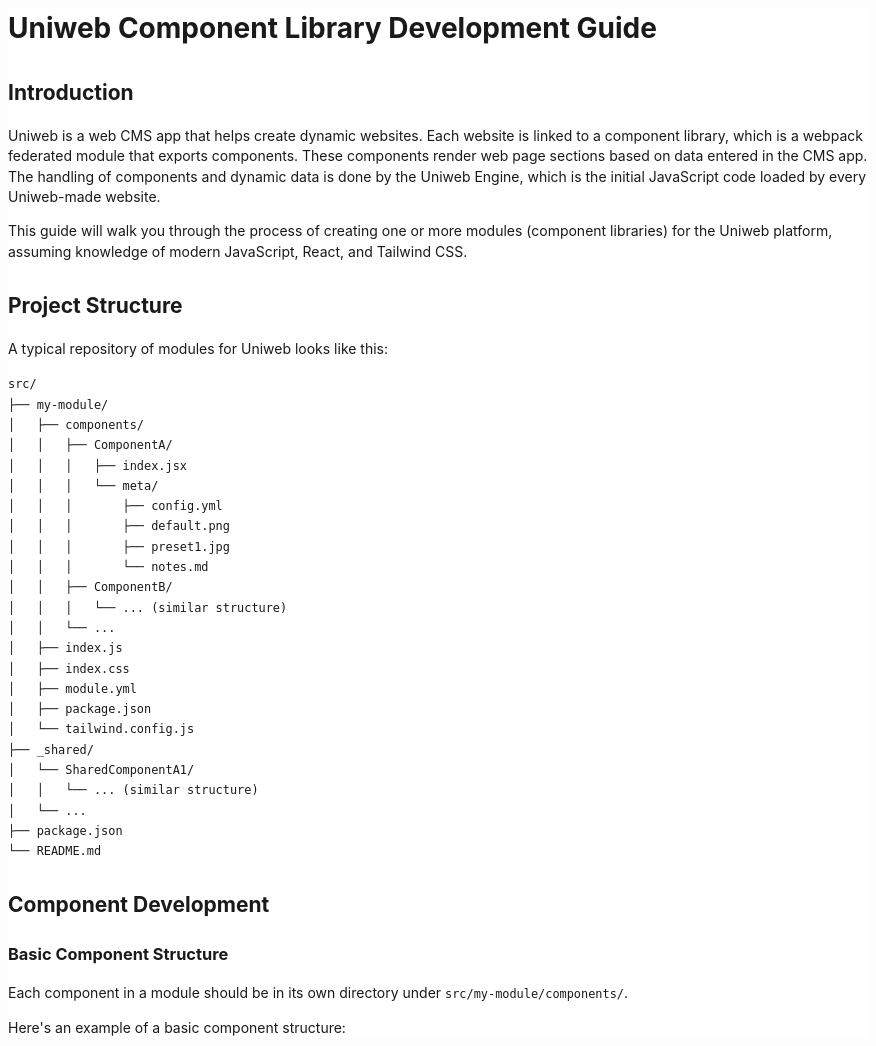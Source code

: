 # Uniweb Component Library Development Guide

## Introduction

Uniweb is a web CMS app that helps create dynamic websites. Each website is linked to a component library, which is a webpack federated module that exports components. These components render web page sections based on data entered in the CMS app. The handling of components and dynamic data is done by the Uniweb Engine, which is the initial JavaScript code loaded by every Uniweb-made website.

This guide will walk you through the process of creating one or more modules (component libraries) for the Uniweb platform, assuming knowledge of modern JavaScript, React, and Tailwind CSS.

## Project Structure

A typical repository of modules for Uniweb looks like this:

```
src/
├── my-module/
│   ├── components/
│   │   ├── ComponentA/
│   │   │   ├── index.jsx
│   │   │   └── meta/
│   │   │       ├── config.yml
│   │   │       ├── default.png
│   │   │       ├── preset1.jpg
│   │   │       └── notes.md
│   │   ├── ComponentB/
│   │   │   └── ... (similar structure)
│   │   └── ...
│   ├── index.js
│   ├── index.css
│   ├── module.yml
│   ├── package.json
│   └── tailwind.config.js
├── _shared/
│   └── SharedComponentA1/
│   │   └── ... (similar structure)
│   └── ...
├── package.json
└── README.md
```

## Component Development

### Basic Component Structure

Each component in a module should be in its own directory under `src/my-module/components/`. 

Here's an example of a basic component structure:
